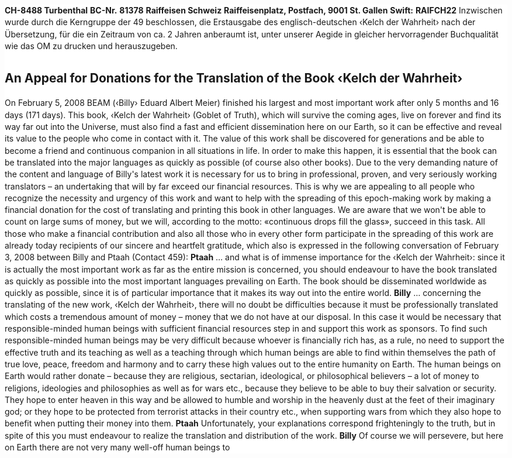 **CH-8488 Turbenthal**
**BC-Nr.** **81378**
**Raiffeisen Schweiz**
**Raiffeisenplatz, Postfach, 9001 St. Gallen**
**Swift:** **RAIFCH22**
Inzwischen wurde durch die Kerngruppe der 49 beschlossen, die Erstausgabe des englisch-deutschen ‹Kelch der Wahrheit› nach der Übersetzung, für die ein Zeitraum von ca. 2 Jahren anberaumt ist, unter unserer Aegide in gleicher hervorragender Buchqualität wie das OM zu drucken und herauszugeben.
## An Appeal for Donations for the Translation of the Book ‹Kelch der Wahrheit›
On February 5, 2008 BEAM (‹Billy› Eduard Albert Meier) finished his largest and most important work after only 5 months and 16 days (171 days). This book, ‹Kelch der Wahrheit› (Goblet of Truth), which will survive the coming ages, live on forever and find its way far out into the Universe, must also find a fast and efficient dissemination here on our Earth, so it can be effective and reveal its value to the people who come in contact with it. The value of this work shall be discovered for generations and be able to become a friend and continuous companion in all situations in life. In order to make this happen, it is essential that the book can be translated into the major languages as quickly as possible (of course also other books).
Due to the very demanding nature of the content and language of Billy's latest work it is necessary for us to bring in professional, proven, and very seriously working translators – an undertaking that will by far exceed our financial resources. This is why we are appealing to all people who recognize the necessity and urgency of this work and want to help with the spreading of this epoch-making work by making a financial donation for the cost of translating and printing this book in other languages. We are aware that we won't be able to count on large sums of money, but we will, according to the motto: «continuous drops fill the glass», succeed in this task.
All those who make a financial contribution and also all those who in every other form participate in the spreading of this work are already today recipients of our sincere and heartfelt gratitude, which also is expressed in the following conversation of February 3, 2008 between Billy and Ptaah (Contact 459):
**Ptaah** … and what is of immense importance for the ‹Kelch der Wahrheit›: since it is actually the most
important work as far as the entire mission is concerned, you should endeavour to have the book translated as quickly as possible into the most important languages prevailing on Earth. The book should be disseminated worldwide as quickly as possible, since it is of particular importance that it makes its way out into the entire world.
**Billy** … concerning the translating of the new work, ‹Kelch der Wahrheit›, there will no doubt be difficulties because it must be professionally translated which costs a tremendous amount of money – money
that we do not have at our disposal. In this case it would be necessary that responsible-minded human beings with sufficient financial resources step in and support this work as sponsors. To find such responsible-minded human beings may be very difficult because whoever is financially rich has, as a rule, no need to support the effective truth and its teaching as well as a teaching through which human beings are able to find within themselves the path of true love, peace, freedom and harmony and to carry these high values out to the entire humanity on Earth. The human beings on Earth would rather donate – because they are religious, sectarian, ideological, or philosophical believers – a lot of money to religions, ideologies and philosophies as well as for wars etc., because they believe to be able to buy their salvation or security. They hope to enter heaven in this way and be allowed to humble and worship in the heavenly dust at the feet of their imaginary god; or they hope to be protected from terrorist attacks in their country etc., when supporting wars from which they also hope to benefit when putting their money into them.
**Ptaah** Unfortunately, your explanations correspond frighteningly to the truth, but in spite of this you must
endeavour to realize the translation and distribution of the work.
**Billy** Of course we will persevere, but here on Earth there are not very many well-off human beings to